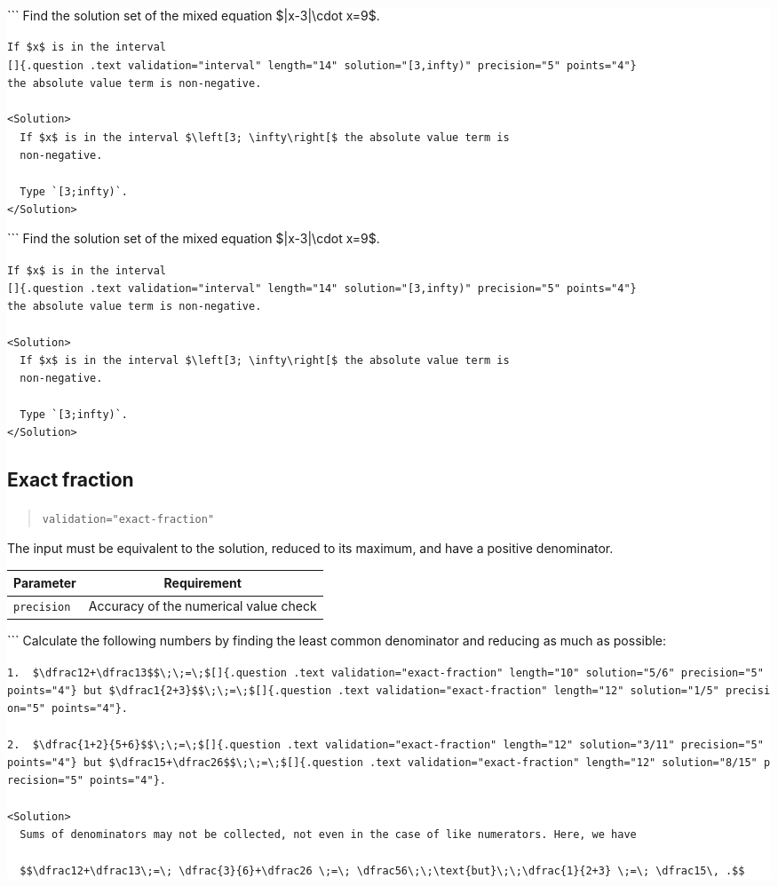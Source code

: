 <Example>
  ```
  <Exercise id="ex-interval">
    Find the solution set of the mixed equation $|x-3|\cdot x=9$.

    If $x$ is in the interval
    []{.question .text validation="interval" length="14" solution="[3,infty)" precision="5" points="4"}
    the absolute value term is non-negative.

    <Solution>
      If $x$ is in the interval $\left[3; \infty\right[$ the absolute value term is
      non-negative.

      Type `[3;infty)`.
    </Solution>
  </Exercise>
  ```

  <Exercise id="ex-interval">
    Find the solution set of the mixed equation $|x-3|\cdot x=9$.

    If $x$ is in the interval
    []{.question .text validation="interval" length="14" solution="[3,infty)" precision="5" points="4"}
    the absolute value term is non-negative.

    <Solution>
      If $x$ is in the interval $\left[3; \infty\right[$ the absolute value term is
      non-negative.

      Type `[3;infty)`.
    </Solution>
  </Exercise>
</Example>

## Exact fraction

> `validation="exact-fraction"`

The input must be equivalent to the solution, reduced to its maximum, and have a
positive denominator.

| Parameter   | Requirement                           |
|-------------|---------------------------------------|
| `precision` | Accuracy of the numerical value check |

<Example>
  ```
  <Exercise id="ex-exact-fraction">
    Calculate the following numbers by finding the least common denominator and
    reducing as much as possible:

    1.  $\dfrac12+\dfrac13$$\;\;=\;$[]{.question .text validation="exact-fraction" length="10" solution="5/6" precision="5" points="4"} but $\dfrac1{2+3}$$\;\;=\;$[]{.question .text validation="exact-fraction" length="12" solution="1/5" precision="5" points="4"}.

    2.  $\dfrac{1+2}{5+6}$$\;\;=\;$[]{.question .text validation="exact-fraction" length="12" solution="3/11" precision="5" points="4"} but $\dfrac15+\dfrac26$$\;\;=\;$[]{.question .text validation="exact-fraction" length="12" solution="8/15" precision="5" points="4"}.

    <Solution>
      Sums of denominators may not be collected, not even in the case of like numerators. Here, we have

      $$\dfrac12+\dfrac13\;=\; \dfrac{3}{6}+\dfrac26 \;=\; \dfrac56\;\;\text{but}\;\;\dfrac{1}{2+3} \;=\; \dfrac15\, .$$
  ```